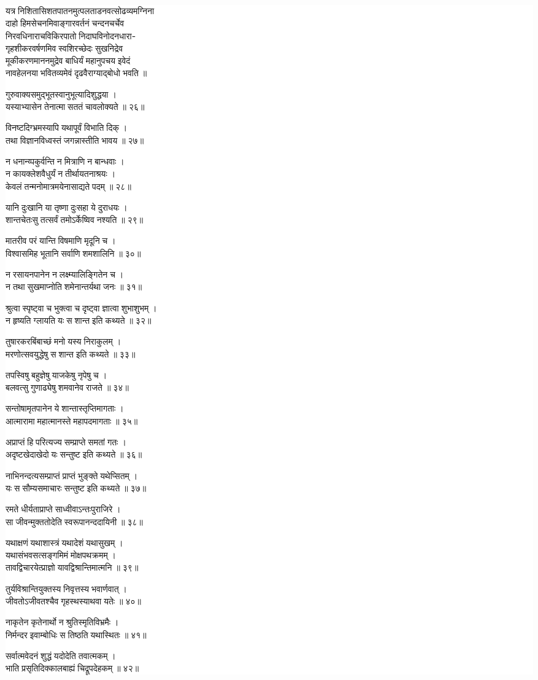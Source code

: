 यत्र निशितासिशतपातनमुत्पलताडनवत्सोढव्यमग्निना  
दाहो हिमसेचनमिवाङ्गारवर्तनं चन्दनचर्चेव  
निरवधिनाराचविकिरपातो निदाघविनोदनधारा-  
गृहशीकरवर्षणमिव स्वशिरच्छेदः सुखनिद्रेव  
मूकीकरणमाननमुद्रेव बाधिर्यं महानुपचय इवेदं  
नावहेलनया भवितव्यमेवं दृढवैराग्याद्बोधो भवति ॥  
  
गुरुवाक्यसमुद्भूतस्वानुभूत्यादिशुद्धया ।  
यस्याभ्यासेन तेनात्मा सततं चावलोक्यते ॥ २६॥  
  
विनष्टदिग्भ्रमस्यापि यथापूर्वं विभाति दिक् ।  
तथा विज्ञानविध्वस्तं जगन्नास्तीति भावय ॥ २७॥  
  
न धनान्य्पकुर्वन्ति न मित्राणि न बान्धवाः ।  
न कायक्लेशवैधुर्यं न तीर्थायतनाश्रयः ।  
केवलं तन्मनोमात्रमयेनासाद्यते पदम् ॥ २८॥  
  
यानि दुःखानि या तृष्णा दुःसहा ये दुराधयः ।  
शान्तचेतःसु तत्सर्वं तमोऽर्केष्विव नश्यति ॥ २९॥  
  
मातरीव परं यान्ति विषमाणि मृदूनि च ।  
विश्वासमिह भूतानि सर्वाणि शमशालिनि ॥ ३०॥  
  
न रसायनपानेन न लक्ष्म्यालिङ्गितेन च ।  
न तथा सुखमाप्नोति शमेनान्तर्यथा जनः ॥ ३१॥  
  
श्रुत्वा स्पृष्ट्वा च भुक्त्वा च दृष्ट्वा ज्ञात्वा शुभाशुभम् ।  
न हृष्यति ग्लायति यः स शान्त इति कथ्यते ॥ ३२॥  
  
तुषारकरबिंबाच्छं मनो यस्य निराकुलम् ।  
मरणोत्सवयुद्धेषु स शान्त इति कथ्यते ॥ ३३॥  
  
तपस्विषु बहुज्ञेषु याजकेषु नृपेषु च ।  
बलवत्सु गुणाढ्येषु शमवानेव राजते ॥ ३४॥  
  
सन्तोषामृतपानेन ये शान्तास्तृप्तिमागताः ।  
आत्मारामा महात्मानस्ते महापदमागताः ॥ ३५॥  
  
अप्राप्तं हि परित्यज्य सम्प्राप्ते समतां गतः ।  
अदृष्टखेदाखेदो यः सन्तुष्ट इति कथ्यते ॥ ३६॥  
  
नाभिनन्दत्यसम्प्राप्तं प्राप्तं भुङ्क्ते यथेप्सितम् ।  
यः स सौम्यसमाचारः सन्तुष्ट इति कथ्यते ॥ ३७॥  
  
रमते धीर्यताप्राप्ते साध्वीवाऽन्तःपुराजिरे ।  
सा जीवन्मुक्ततोदेति स्वरूपानन्ददायिनी ॥ ३८॥  
  
यथाक्षणं यथाशास्त्रं यथादेशं यथासुखम् ।  
यथासंभवसत्सङ्गमिमं मोक्षपथक्रमम् ।  
तावद्विचारयेत्प्राज्ञो यावद्विश्रान्तिमात्मनि ॥ ३९॥  
  
तुर्यविश्रान्तियुक्तस्य निवृत्तस्य भवार्णवात् ।  
जीवतोऽजीवतश्चैव गृहस्थस्याथवा यतेः ॥ ४०॥  
  
नाकृतेन कृतेनार्थो न श्रुतिस्मृतिविभ्रमैः ।  
निर्मन्दर इवाम्बोधिः स तिष्ठति यथास्थितः ॥ ४१॥  
  
सर्वात्मवेदनं शुद्धं यदोदेति तवात्मकम् ।  
भाति प्रसृतिदिक्कालबाह्यं चिद्रूपदेहकम् ॥ ४२॥  
  